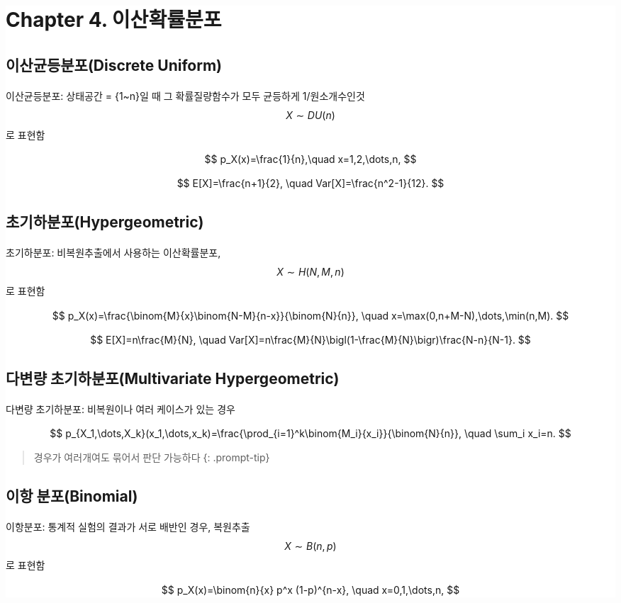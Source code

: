 
# **Chapter 4. 이산확률분포**

## **이산균등분포(Discrete Uniform)**
이산균등분포: 상태공간 =  {1~n}일 때 그 확률질량함수가 모두 균등하게 1/원소개수인것   
$$X \sim DU(n)$$로 표현함   

$$
p_X(x)=\frac{1}{n},\quad x=1,2,\dots,n,
$$

$$
E[X]=\frac{n+1}{2},
\quad
Var[X]=\frac{n^2-1}{12}.
$$


## **초기하분포(Hypergeometric)**
초기하분포: 비복원추출에서 사용하는 이산확률분포, $$X \sim H(N,M,n)$$로 표현함

$$
p_X(x)=\frac{\binom{M}{x}\binom{N-M}{n-x}}{\binom{N}{n}},
\quad x=\max(0,n+M-N),\dots,\min(n,M).
$$

$$
E[X]=n\frac{M}{N},
\quad
Var[X]=n\frac{M}{N}\bigl(1-\frac{M}{N}\bigr)\frac{N-n}{N-1}.
$$

## **다변량 초기하분포(Multivariate Hypergeometric)**
다변량 초기하분포: 비복원이나 여러 케이스가 있는 경우

$$
p_{X_1,\dots,X_k}(x_1,\dots,x_k)=\frac{\prod_{i=1}^k\binom{M_i}{x_i}}{\binom{N}{n}},
\quad \sum_i x_i=n.
$$

>경우가 여러개여도 묶어서 판단 가능하다
{: .prompt-tip}

## **이항 분포(Binomial)**
이항분포: 통계적 실험의 결과가 서로 배반인 경우, 복원추출   
$$X\sim B(n,p)$$로 표현함

$$
p_X(x)=\binom{n}{x} p^x (1-p)^{n-x},
\quad x=0,1,\dots,n,
$$

